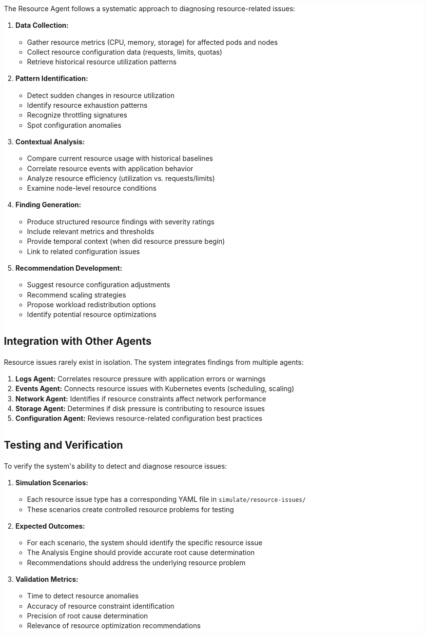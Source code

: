 The Resource Agent follows a systematic approach to diagnosing resource-related issues:

1. **Data Collection:**
   - Gather resource metrics (CPU, memory, storage) for affected pods and nodes
   - Collect resource configuration data (requests, limits, quotas)
   - Retrieve historical resource utilization patterns

2. **Pattern Identification:**
   - Detect sudden changes in resource utilization
   - Identify resource exhaustion patterns
   - Recognize throttling signatures
   - Spot configuration anomalies

3. **Contextual Analysis:**
   - Compare current resource usage with historical baselines
   - Correlate resource events with application behavior
   - Analyze resource efficiency (utilization vs. requests/limits)
   - Examine node-level resource conditions

4. **Finding Generation:**
   - Produce structured resource findings with severity ratings
   - Include relevant metrics and thresholds
   - Provide temporal context (when did resource pressure begin)
   - Link to related configuration issues

5. **Recommendation Development:**
   - Suggest resource configuration adjustments
   - Recommend scaling strategies
   - Propose workload redistribution options
   - Identify potential resource optimizations

## Integration with Other Agents

Resource issues rarely exist in isolation. The system integrates findings from multiple agents:

1. **Logs Agent:** Correlates resource pressure with application errors or warnings
2. **Events Agent:** Connects resource issues with Kubernetes events (scheduling, scaling)
3. **Network Agent:** Identifies if resource constraints affect network performance
4. **Storage Agent:** Determines if disk pressure is contributing to resource issues
5. **Configuration Agent:** Reviews resource-related configuration best practices

## Testing and Verification

To verify the system's ability to detect and diagnose resource issues:

1. **Simulation Scenarios:**
   - Each resource issue type has a corresponding YAML file in `simulate/resource-issues/`
   - These scenarios create controlled resource problems for testing

2. **Expected Outcomes:**
   - For each scenario, the system should identify the specific resource issue
   - The Analysis Engine should provide accurate root cause determination
   - Recommendations should address the underlying resource problem

3. **Validation Metrics:**
   - Time to detect resource anomalies
   - Accuracy of resource constraint identification
   - Precision of root cause determination
   - Relevance of resource optimization recommendations
